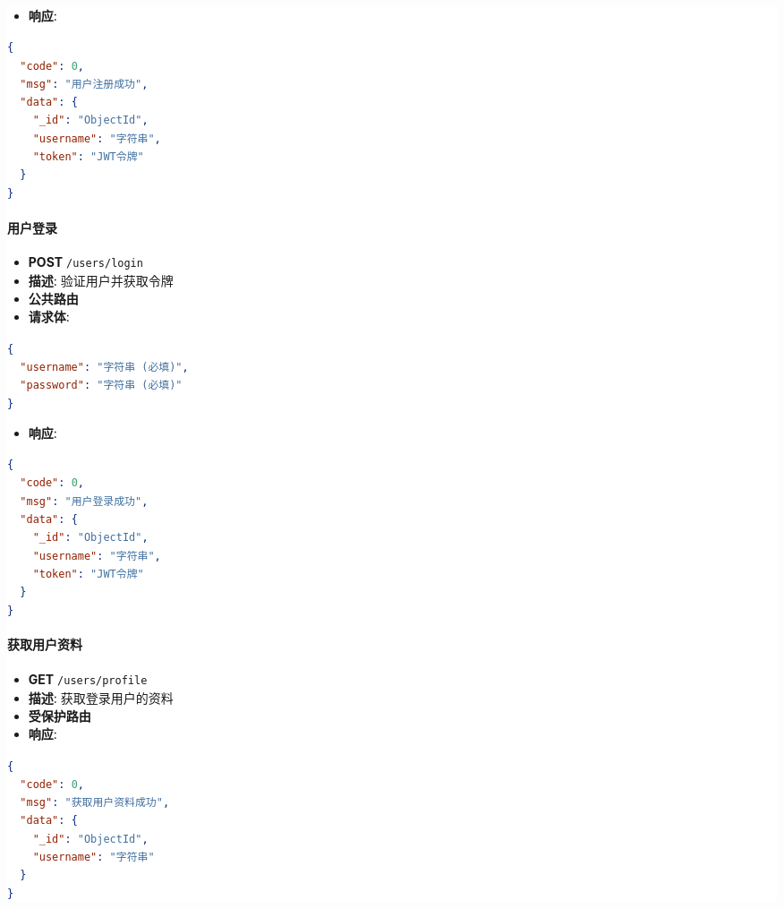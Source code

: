 - **响应**:

```json
{
  "code": 0,
  "msg": "用户注册成功",
  "data": {
    "_id": "ObjectId",
    "username": "字符串",
    "token": "JWT令牌"
  }
}
```

#### 用户登录

- **POST** `/users/login`
- **描述**: 验证用户并获取令牌
- **公共路由**
- **请求体**:

```json
{
  "username": "字符串 (必填)",
  "password": "字符串 (必填)"
}
```

- **响应**:

```json
{
  "code": 0,
  "msg": "用户登录成功",
  "data": {
    "_id": "ObjectId",
    "username": "字符串",
    "token": "JWT令牌"
  }
}
```

#### 获取用户资料

- **GET** `/users/profile`
- **描述**: 获取登录用户的资料
- **受保护路由**
- **响应**:

```json
{
  "code": 0,
  "msg": "获取用户资料成功",
  "data": {
    "_id": "ObjectId",
    "username": "字符串"
  }
}
```
